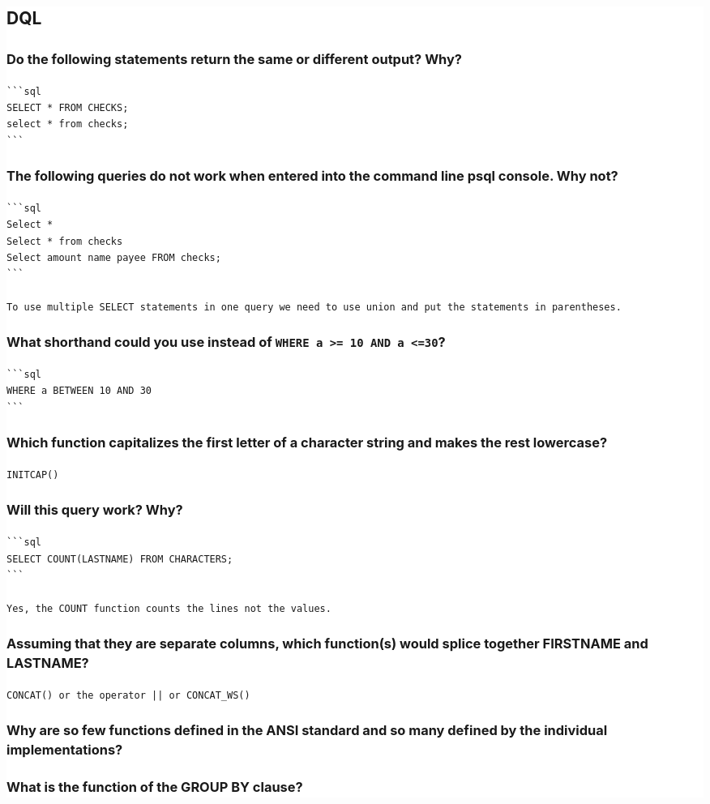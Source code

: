
## DQL

### Do the following statements return the same or different output? Why?

    ```sql
    SELECT * FROM CHECKS;
    select * from checks;
    ```

### The following queries do not work when entered into the command line psql console. Why not?

    ```sql
    Select *
    Select * from checks
    Select amount name payee FROM checks;
    ```

    To use multiple SELECT statements in one query we need to use union and put the statements in parentheses.

### What shorthand could you use instead of `WHERE a >= 10 AND a <=30`?


    ```sql
    WHERE a BETWEEN 10 AND 30
    ```

### Which function capitalizes the first letter of a character string and makes the rest lowercase?

    INITCAP()

### Will this query work? Why?

    ```sql
    SELECT COUNT(LASTNAME) FROM CHARACTERS;
    ```

    Yes, the COUNT function counts the lines not the values.

### Assuming that they are separate columns, which function(s) would splice together FIRSTNAME and LASTNAME?

    CONCAT() or the operator || or CONCAT_WS()

### Why are so few functions defined in the ANSI standard and so many defined by the individual implementations?

### What is the function of the GROUP BY clause?
